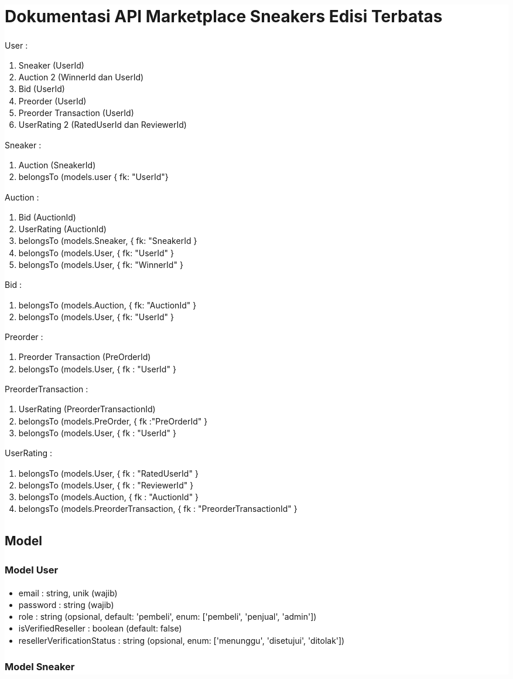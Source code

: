 # Dokumentasi API Marketplace Sneakers Edisi Terbatas

User :
1. Sneaker (UserId)
2. Auction 2 (WinnerId dan UserId)
3. Bid (UserId)
4. Preorder (UserId)
5. Preorder Transaction (UserId)
6. UserRating 2 (RatedUserId dan ReviewerId)

Sneaker : 
1. Auction (SneakerId)
2. belongsTo (models.user { fk: "UserId"}

Auction : 
1. Bid (AuctionId)
2. UserRating (AuctionId)
3. belongsTo (models.Sneaker, { fk: "SneakerId }
4. belongsTo (models.User, { fk: "UserId" }
5. belongsTo (models.User, { fk: "WinnerId" }

Bid : 
1. belongsTo (models.Auction, { fk: "AuctionId" }
2. belongsTo (models.User, { fk: "UserId" }

Preorder : 
1. Preorder Transaction (PreOrderId)
2. belongsTo (models.User, { fk : "UserId" }

PreorderTransaction : 
1. UserRating (PreorderTransactionId)
2. belongsTo (models.PreOrder, { fk :"PreOrderId" }
3. belongsTo (models.User, { fk : "UserId" }

UserRating : 
1. belongsTo (models.User, { fk : "RatedUserId" }
2. belongsTo (models.User, { fk : "ReviewerId" }
3. belongsTo (models.Auction, { fk : "AuctionId" }
4. belongsTo (models.PreorderTransaction, { fk : "PreorderTransactionId" }

## Model

### Model User

- email : string, unik (wajib)
- password : string (wajib)
- role : string (opsional, default: 'pembeli', enum: ['pembeli', 'penjual', 'admin'])
- isVerifiedReseller : boolean (default: false)
- resellerVerificationStatus : string (opsional, enum: ['menunggu', 'disetujui', 'ditolak'])

### Model Sneaker
